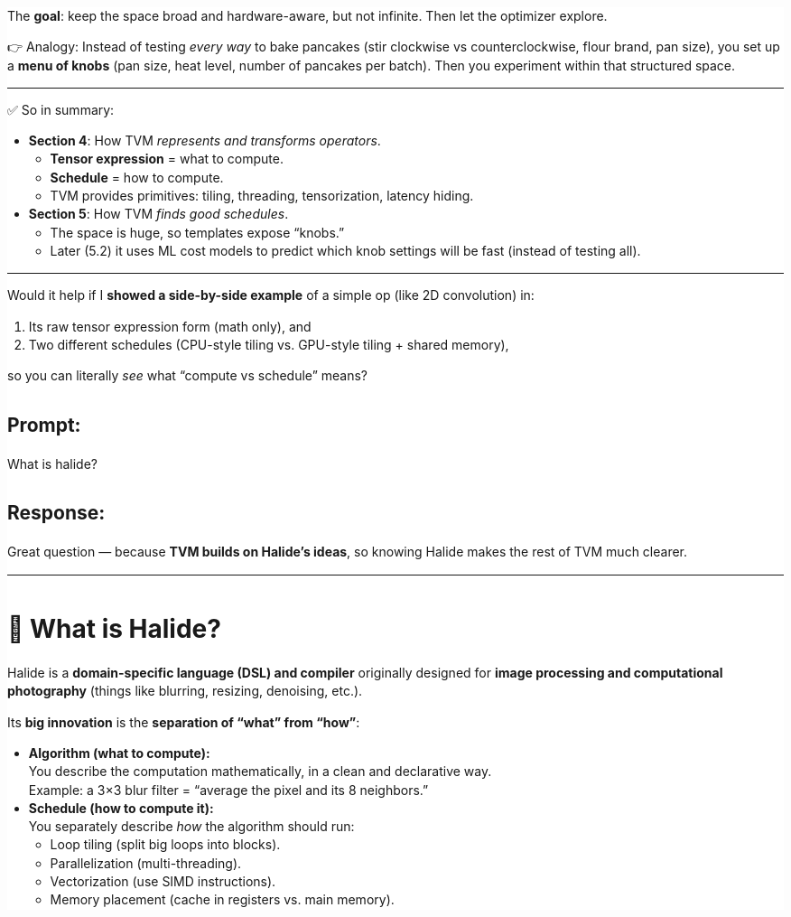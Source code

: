 The **goal**: keep the space broad and hardware-aware, but not infinite. Then let the optimizer explore.

👉 Analogy: Instead of testing _every way_ to bake pancakes (stir clockwise vs counterclockwise, flour brand, pan size), you set up a **menu of knobs** (pan size, heat level, number of pancakes per batch). Then you experiment within that structured space.

* * *

✅ So in summary:

*   **Section 4**: How TVM _represents and transforms operators_.
    *   **Tensor expression** = what to compute.
    *   **Schedule** = how to compute.
    *   TVM provides primitives: tiling, threading, tensorization, latency hiding.
*   **Section 5**: How TVM _finds good schedules_.
    *   The space is huge, so templates expose “knobs.”
    *   Later (5.2) it uses ML cost models to predict which knob settings will be fast (instead of testing all).

* * *

Would it help if I **showed a side-by-side example** of a simple op (like 2D convolution) in:

1.  Its raw tensor expression form (math only), and
2.  Two different schedules (CPU-style tiling vs. GPU-style tiling + shared memory),

so you can literally _see_ what “compute vs schedule” means?

## Prompt:
What is halide?

## Response:
Great question — because **TVM builds on Halide’s ideas**, so knowing Halide makes the rest of TVM much clearer.

* * *

🔹 What is Halide?
==================

Halide is a **domain-specific language (DSL) and compiler** originally designed for **image processing and computational photography** (things like blurring, resizing, denoising, etc.).

Its **big innovation** is the **separation of “what” from “how”**:

*   **Algorithm (what to compute):**  
    You describe the computation mathematically, in a clean and declarative way.  
    Example: a 3×3 blur filter = “average the pixel and its 8 neighbors.”
*   **Schedule (how to compute it):**  
    You separately describe _how_ the algorithm should run:
    *   Loop tiling (split big loops into blocks).
    *   Parallelization (multi-threading).
    *   Vectorization (use SIMD instructions).
    *   Memory placement (cache in registers vs. main memory).
